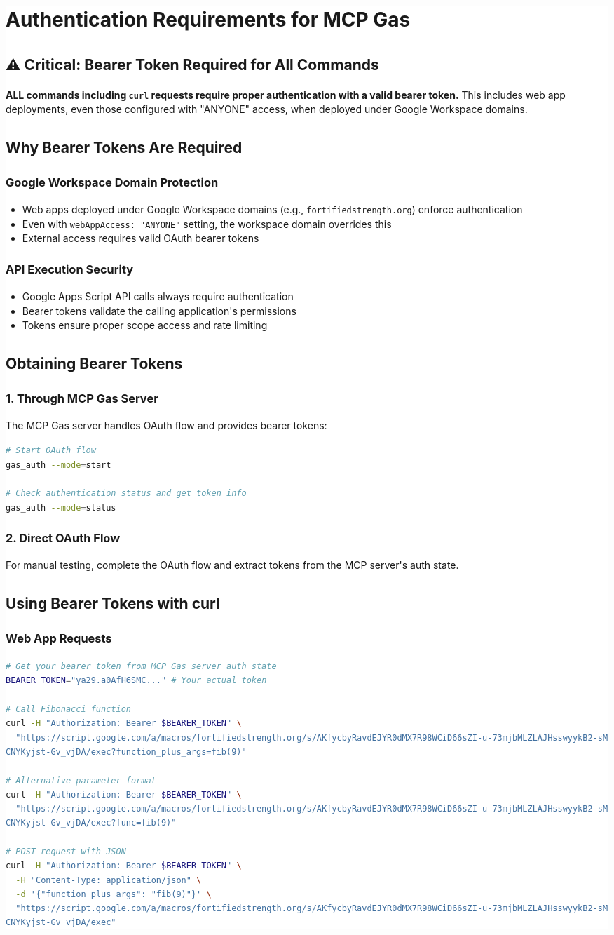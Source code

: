 # Authentication Requirements for MCP Gas

## ⚠️ Critical: Bearer Token Required for All Commands

**ALL commands including `curl` requests require proper authentication with a valid bearer token.** This includes web app deployments, even those configured with "ANYONE" access, when deployed under Google Workspace domains.

## Why Bearer Tokens Are Required

### Google Workspace Domain Protection
- Web apps deployed under Google Workspace domains (e.g., `fortifiedstrength.org`) enforce authentication
- Even with `webAppAccess: "ANYONE"` setting, the workspace domain overrides this
- External access requires valid OAuth bearer tokens

### API Execution Security
- Google Apps Script API calls always require authentication
- Bearer tokens validate the calling application's permissions
- Tokens ensure proper scope access and rate limiting

## Obtaining Bearer Tokens

### 1. Through MCP Gas Server
The MCP Gas server handles OAuth flow and provides bearer tokens:

```bash
# Start OAuth flow
gas_auth --mode=start

# Check authentication status and get token info
gas_auth --mode=status
```

### 2. Direct OAuth Flow
For manual testing, complete the OAuth flow and extract tokens from the MCP server's auth state.

## Using Bearer Tokens with curl

### Web App Requests
```bash
# Get your bearer token from MCP Gas server auth state
BEARER_TOKEN="ya29.a0AfH6SMC..." # Your actual token

# Call Fibonacci function
curl -H "Authorization: Bearer $BEARER_TOKEN" \
  "https://script.google.com/a/macros/fortifiedstrength.org/s/AKfycbyRavdEJYR0dMX7R98WCiD66sZI-u-73mjbMLZLAJHsswyykB2-sMCNYKyjst-Gv_vjDA/exec?function_plus_args=fib(9)"

# Alternative parameter format
curl -H "Authorization: Bearer $BEARER_TOKEN" \
  "https://script.google.com/a/macros/fortifiedstrength.org/s/AKfycbyRavdEJYR0dMX7R98WCiD66sZI-u-73mjbMLZLAJHsswyykB2-sMCNYKyjst-Gv_vjDA/exec?func=fib(9)"

# POST request with JSON
curl -H "Authorization: Bearer $BEARER_TOKEN" \
  -H "Content-Type: application/json" \
  -d '{"function_plus_args": "fib(9)"}' \
  "https://script.google.com/a/macros/fortifiedstrength.org/s/AKfycbyRavdEJYR0dMX7R98WCiD66sZI-u-73mjbMLZLAJHsswyykB2-sMCNYKyjst-Gv_vjDA/exec"
```